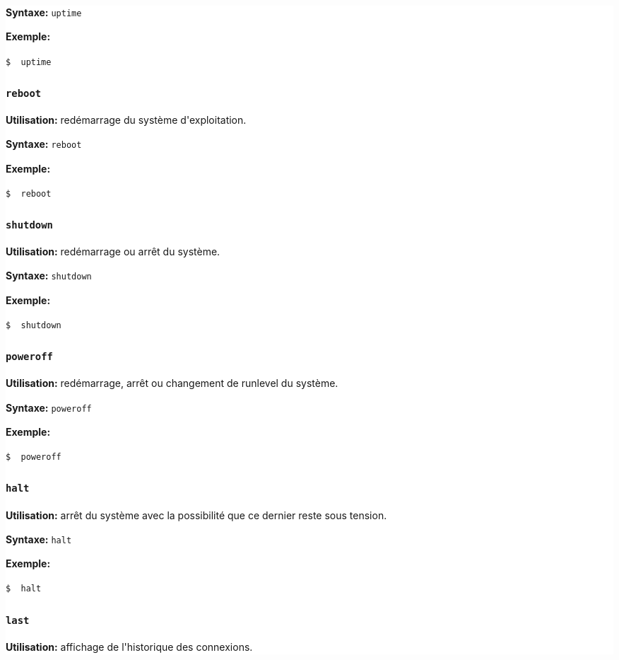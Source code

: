 **Syntaxe:** `uptime`

**Exemple:**

```
$  uptime
```

### `reboot`

**Utilisation:** redémarrage du système d'exploitation.
 
**Syntaxe:** `reboot`

**Exemple:**

```
$  reboot
```


### `shutdown`

**Utilisation:** redémarrage ou arrêt du système.
 
**Syntaxe:** `shutdown`

**Exemple:**

```
$  shutdown
```

### `poweroff`

**Utilisation:** redémarrage, arrêt ou changement de runlevel du système.
 
**Syntaxe:** `poweroff`

**Exemple:**

```
$  poweroff
```


### `halt`

**Utilisation:** arrêt du système avec la possibilité que ce dernier reste sous tension.
 
**Syntaxe:** `halt`

**Exemple:**

```
$  halt
```


### `last`

**Utilisation:** affichage de l'historique des connexions.
 
